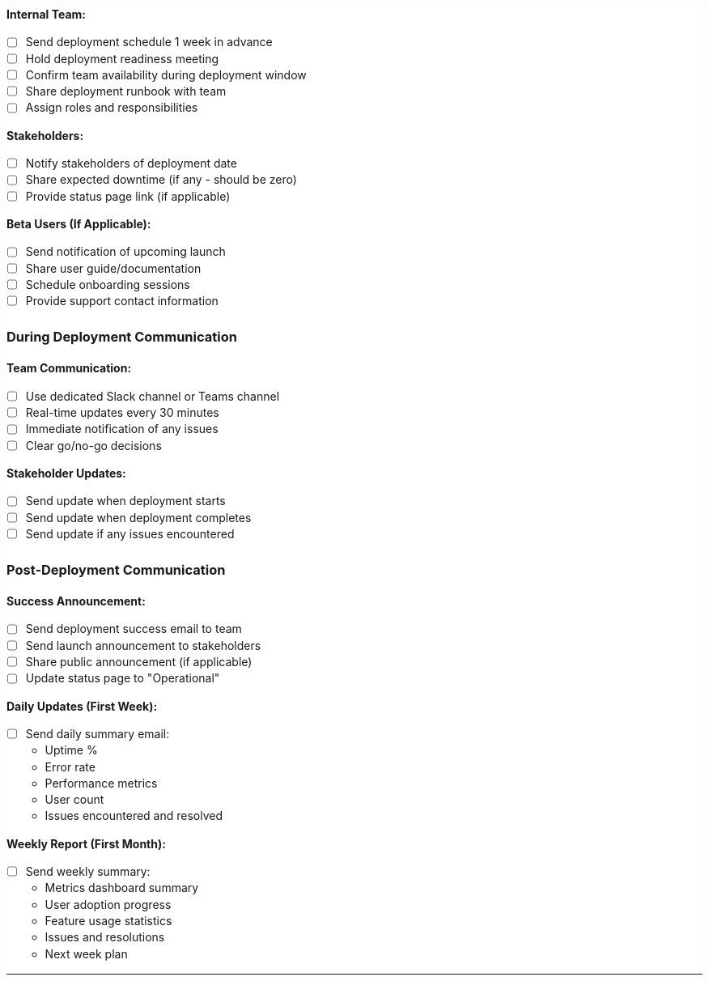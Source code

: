 **Internal Team:**
- [ ] Send deployment schedule 1 week in advance
- [ ] Hold deployment readiness meeting
- [ ] Confirm team availability during deployment window
- [ ] Share deployment runbook with team
- [ ] Assign roles and responsibilities

**Stakeholders:**
- [ ] Notify stakeholders of deployment date
- [ ] Share expected downtime (if any - should be zero)
- [ ] Provide status page link (if applicable)

**Beta Users (If Applicable):**
- [ ] Send notification of upcoming launch
- [ ] Share user guide/documentation
- [ ] Schedule onboarding sessions
- [ ] Provide support contact information

### During Deployment Communication

**Team Communication:**
- [ ] Use dedicated Slack channel or Teams channel
- [ ] Real-time updates every 30 minutes
- [ ] Immediate notification of any issues
- [ ] Clear go/no-go decisions

**Stakeholder Updates:**
- [ ] Send update when deployment starts
- [ ] Send update when deployment completes
- [ ] Send update if any issues encountered

### Post-Deployment Communication

**Success Announcement:**
- [ ] Send deployment success email to team
- [ ] Send launch announcement to stakeholders
- [ ] Share public announcement (if applicable)
- [ ] Update status page to "Operational"

**Daily Updates (First Week):**
- [ ] Send daily summary email:
  - Uptime %
  - Error rate
  - Performance metrics
  - User count
  - Issues encountered and resolved

**Weekly Report (First Month):**
- [ ] Send weekly summary:
  - Metrics dashboard summary
  - User adoption progress
  - Feature usage statistics
  - Issues and resolutions
  - Next week plan

---